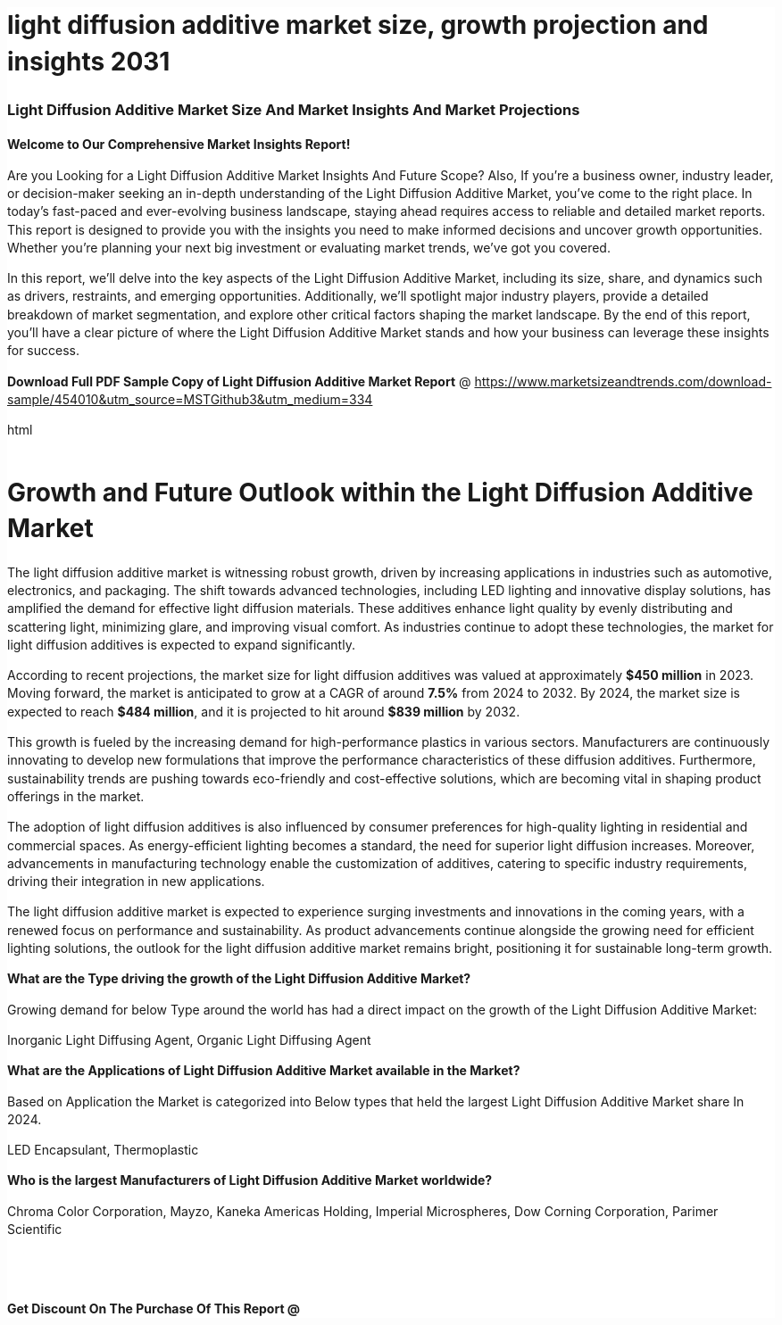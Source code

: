 <H1>light diffusion additive market size, growth projection and insights 2031</H1><div class="" data-test-id=""><h3><span class="">Light Diffusion Additive Market Size And Market Insights And Market Projections</span></h3></div><div class="" data-test-id=""><p><strong>Welcome to Our Comprehensive Market Insights Report!</strong></p><p>Are you Looking for a Light Diffusion Additive Market Insights And Future Scope? Also, If you&rsquo;re a business owner, industry leader, or decision-maker seeking an in-depth understanding of the Light Diffusion Additive Market, you&rsquo;ve come to the right place. In today&rsquo;s fast-paced and ever-evolving business landscape, staying ahead requires access to reliable and detailed market reports. This report is designed to provide you with the insights you need to make informed decisions and uncover growth opportunities. Whether you&rsquo;re planning your next big investment or evaluating market trends, we&rsquo;ve got you covered.</p><p>In this report, we&rsquo;ll delve into the key aspects of the Light Diffusion Additive Market, including its size, share, and dynamics such as drivers, restraints, and emerging opportunities. Additionally, we&rsquo;ll spotlight major industry players, provide a detailed breakdown of market segmentation, and explore other critical factors shaping the market landscape. By the end of this report, you&rsquo;ll have a clear picture of where the Light Diffusion Additive Market stands and how your business can leverage these insights for success.</p><p><strong>Download Full PDF Sample Copy of Light Diffusion Additive Market Report</strong> @ <a href="https://www.marketsizeandtrends.com/download-sample/454010&utm_source=MSTGithub3&utm_medium=334" target="_blank">https://www.marketsizeandtrends.com/download-sample/454010&utm_source=MSTGithub3&utm_medium=334</a></p></div><div class="" data-test-id=""><p><span class="">html<html><head> <title>Growth and Future Outlook in the Light Diffusion Additive Market</title></head><body> <h1>Growth and Future Outlook within the Light Diffusion Additive Market</h1> <p>The light diffusion additive market is witnessing robust growth, driven by increasing applications in industries such as automotive, electronics, and packaging. The shift towards advanced technologies, including LED lighting and innovative display solutions, has amplified the demand for effective light diffusion materials. These additives enhance light quality by evenly distributing and scattering light, minimizing glare, and improving visual comfort. As industries continue to adopt these technologies, the market for light diffusion additives is expected to expand significantly.</p> <p>According to recent projections, the market size for light diffusion additives was valued at approximately <strong>$450 million</strong> in 2023. Moving forward, the market is anticipated to grow at a CAGR of around <strong>7.5%</strong> from 2024 to 2032. By 2024, the market size is expected to reach <strong>$484 million</strong>, and it is projected to hit around <strong>$839 million</strong> by 2032.</p> <p><strong></strong></p> <p>This growth is fueled by the increasing demand for high-performance plastics in various sectors. Manufacturers are continuously innovating to develop new formulations that improve the performance characteristics of these diffusion additives. Furthermore, sustainability trends are pushing towards eco-friendly and cost-effective solutions, which are becoming vital in shaping product offerings in the market.</p> <p>The adoption of light diffusion additives is also influenced by consumer preferences for high-quality lighting in residential and commercial spaces. As energy-efficient lighting becomes a standard, the need for superior light diffusion increases. Moreover, advancements in manufacturing technology enable the customization of additives, catering to specific industry requirements, driving their integration in new applications.</p> <p>The light diffusion additive market is expected to experience surging investments and innovations in the coming years, with a renewed focus on performance and sustainability. As product advancements continue alongside the growing need for efficient lighting solutions, the outlook for the light diffusion additive market remains bright, positioning it for sustainable long-term growth.</p></body></html></span></p><p><strong><span class="">What are the&nbsp;Type driving the growth of the Light Diffusion Additive Market?</span></strong></p></div><div class="" data-test-id=""><p><span class="">Growing demand for below Type around the world has had a direct impact on the growth of the Light Diffusion Additive Market:</span></p></div><div class="" data-test-id=""><p>Inorganic Light Diffusing Agent, Organic Light Diffusing Agent</p><p><span class=""><strong>What are the&nbsp;Applications&nbsp;of Light Diffusion Additive Market available in the Market?</strong></span></p></div><div class="" data-test-id=""><p><span class="">Based on Application the Market is categorized into Below types that held the largest Light Diffusion Additive Market share In 2024.</span></p></div><div class="" data-test-id=""><p><span class="">LED Encapsulant, Thermoplastic</span></p><p><span class=""><strong>Who is the largest Manufacturers of Light Diffusion Additive Market worldwide?</strong></span></p></div><div class="" data-test-id=""><p><span class="">Chroma Color Corporation, Mayzo, Kaneka Americas Holding, Imperial Microspheres, Dow Corning Corporation, Parimer Scientific</span></p></div><div class="" data-test-id="">&nbsp;</div><div class="" data-test-id="">&nbsp;</div><div class="" data-test-id=""><p><span class=""><strong>Get Discount On The Purchase Of This Report @</strong>